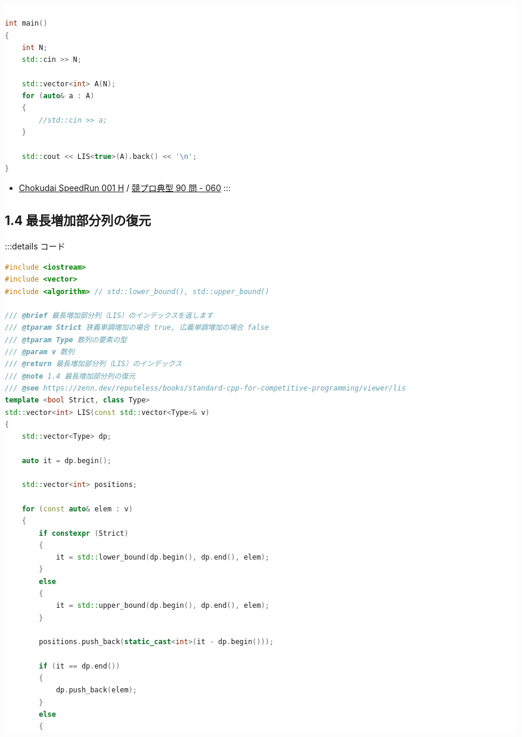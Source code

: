 ```cpp

int main()
{
	int N;
	std::cin >> N;

	std::vector<int> A(N);
	for (auto& a : A)
	{
		//std::cin >> a;
	}

	std::cout << LIS<true>(A).back() << '\n';
}
```

- [Chokudai SpeedRun 001 H](https://atcoder.jp/contests/chokudai_S001/submissions/38215082) / [競プロ典型 90 問 - 060](https://atcoder.jp/contests/typical90/submissions/38215295)
:::


## 1.4 最長増加部分列の復元
:::details コード
```cpp
#include <iostream>
#include <vector>
#include <algorithm> // std::lower_bound(), std::upper_bound()

/// @brief 最長増加部分列（LIS）のインデックスを返します
/// @tparam Strict 狭義単調増加の場合 true, 広義単調増加の場合 false
/// @tparam Type 数列の要素の型
/// @param v 数列
/// @return 最長増加部分列（LIS）のインデックス
/// @note 1.4 最長増加部分列の復元
/// @see https://zenn.dev/reputeless/books/standard-cpp-for-competitive-programming/viewer/lis
template <bool Strict, class Type>
std::vector<int> LIS(const std::vector<Type>& v)
{
	std::vector<Type> dp;

	auto it = dp.begin();

	std::vector<int> positions;

	for (const auto& elem : v)
	{
		if constexpr (Strict)
		{
			it = std::lower_bound(dp.begin(), dp.end(), elem);
		}
		else
		{
			it = std::upper_bound(dp.begin(), dp.end(), elem);
		}

		positions.push_back(static_cast<int>(it - dp.begin()));

		if (it == dp.end())
		{
			dp.push_back(elem);
		}
		else
		{
```